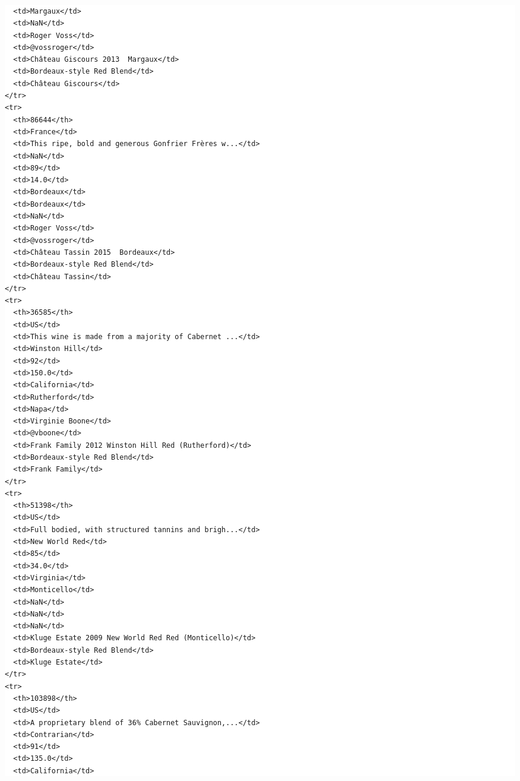       <td>Margaux</td>
      <td>NaN</td>
      <td>Roger Voss</td>
      <td>@vossroger</td>
      <td>Château Giscours 2013  Margaux</td>
      <td>Bordeaux-style Red Blend</td>
      <td>Château Giscours</td>
    </tr>
    <tr>
      <th>86644</th>
      <td>France</td>
      <td>This ripe, bold and generous Gonfrier Frères w...</td>
      <td>NaN</td>
      <td>89</td>
      <td>14.0</td>
      <td>Bordeaux</td>
      <td>Bordeaux</td>
      <td>NaN</td>
      <td>Roger Voss</td>
      <td>@vossroger</td>
      <td>Château Tassin 2015  Bordeaux</td>
      <td>Bordeaux-style Red Blend</td>
      <td>Château Tassin</td>
    </tr>
    <tr>
      <th>36585</th>
      <td>US</td>
      <td>This wine is made from a majority of Cabernet ...</td>
      <td>Winston Hill</td>
      <td>92</td>
      <td>150.0</td>
      <td>California</td>
      <td>Rutherford</td>
      <td>Napa</td>
      <td>Virginie Boone</td>
      <td>@vboone</td>
      <td>Frank Family 2012 Winston Hill Red (Rutherford)</td>
      <td>Bordeaux-style Red Blend</td>
      <td>Frank Family</td>
    </tr>
    <tr>
      <th>51398</th>
      <td>US</td>
      <td>Full bodied, with structured tannins and brigh...</td>
      <td>New World Red</td>
      <td>85</td>
      <td>34.0</td>
      <td>Virginia</td>
      <td>Monticello</td>
      <td>NaN</td>
      <td>NaN</td>
      <td>NaN</td>
      <td>Kluge Estate 2009 New World Red Red (Monticello)</td>
      <td>Bordeaux-style Red Blend</td>
      <td>Kluge Estate</td>
    </tr>
    <tr>
      <th>103898</th>
      <td>US</td>
      <td>A proprietary blend of 36% Cabernet Sauvignon,...</td>
      <td>Contrarian</td>
      <td>91</td>
      <td>135.0</td>
      <td>California</td>